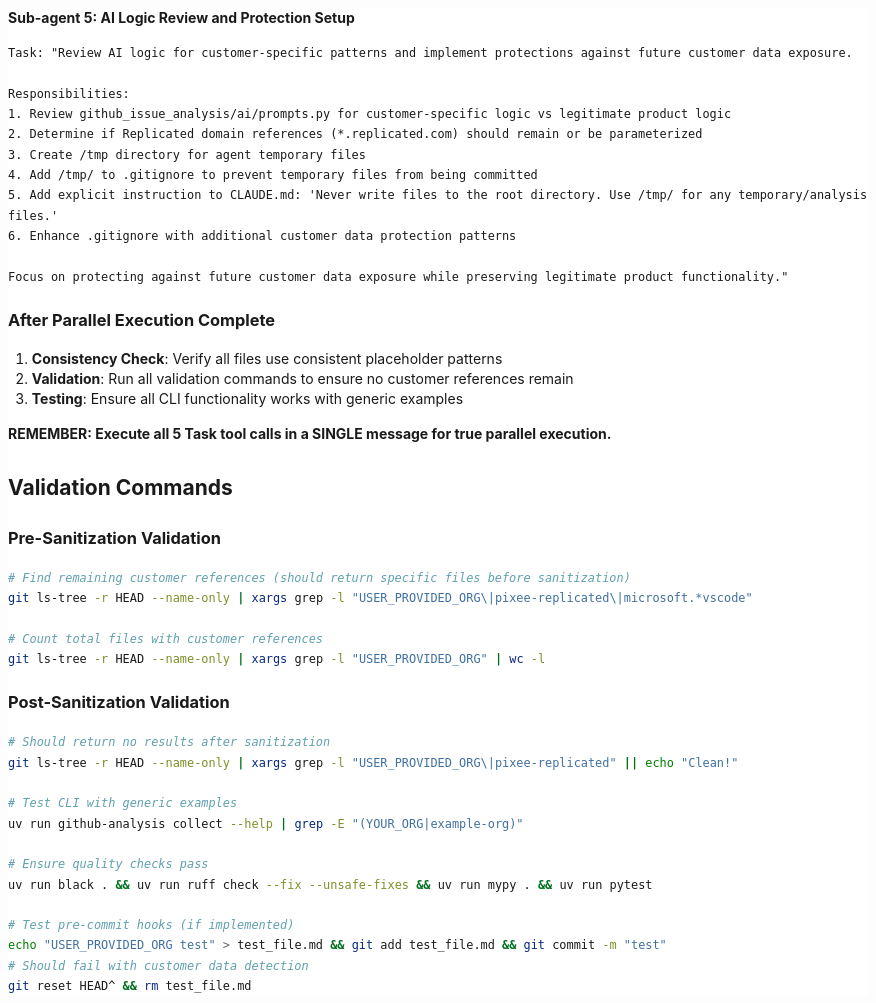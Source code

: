 **Sub-agent 5: AI Logic Review and Protection Setup**
```
Task: "Review AI logic for customer-specific patterns and implement protections against future customer data exposure.

Responsibilities:
1. Review github_issue_analysis/ai/prompts.py for customer-specific logic vs legitimate product logic
2. Determine if Replicated domain references (*.replicated.com) should remain or be parameterized
3. Create /tmp directory for agent temporary files
4. Add /tmp/ to .gitignore to prevent temporary files from being committed
5. Add explicit instruction to CLAUDE.md: 'Never write files to the root directory. Use /tmp/ for any temporary/analysis files.'
6. Enhance .gitignore with additional customer data protection patterns

Focus on protecting against future customer data exposure while preserving legitimate product functionality."
```

### After Parallel Execution Complete
1. **Consistency Check**: Verify all files use consistent placeholder patterns
2. **Validation**: Run all validation commands to ensure no customer references remain  
3. **Testing**: Ensure all CLI functionality works with generic examples

**REMEMBER: Execute all 5 Task tool calls in a SINGLE message for true parallel execution.**

## Validation Commands

### Pre-Sanitization Validation
```bash
# Find remaining customer references (should return specific files before sanitization)
git ls-tree -r HEAD --name-only | xargs grep -l "USER_PROVIDED_ORG\|pixee-replicated\|microsoft.*vscode"

# Count total files with customer references  
git ls-tree -r HEAD --name-only | xargs grep -l "USER_PROVIDED_ORG" | wc -l
```

### Post-Sanitization Validation  
```bash
# Should return no results after sanitization
git ls-tree -r HEAD --name-only | xargs grep -l "USER_PROVIDED_ORG\|pixee-replicated" || echo "Clean!"

# Test CLI with generic examples
uv run github-analysis collect --help | grep -E "(YOUR_ORG|example-org)"

# Ensure quality checks pass
uv run black . && uv run ruff check --fix --unsafe-fixes && uv run mypy . && uv run pytest

# Test pre-commit hooks (if implemented)
echo "USER_PROVIDED_ORG test" > test_file.md && git add test_file.md && git commit -m "test" 
# Should fail with customer data detection
git reset HEAD^ && rm test_file.md
```

